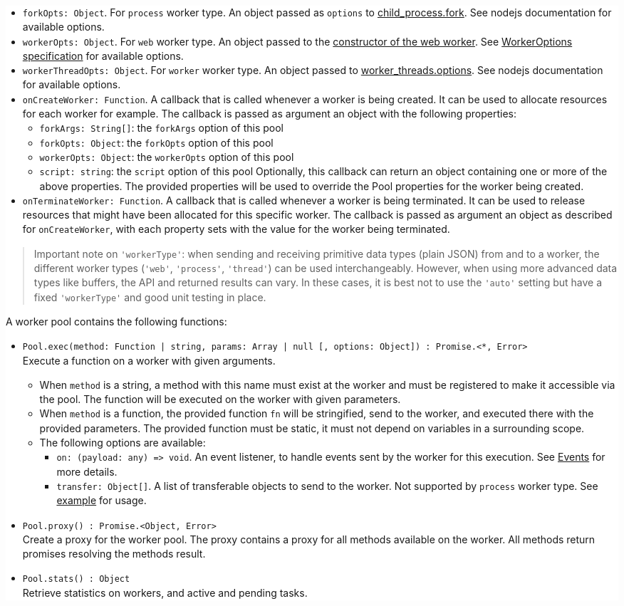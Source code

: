 - `forkOpts: Object`. For `process` worker type. An object passed as `options` to [child_process.fork](https://nodejs.org/api/child_process.html#child_processforkmodulepath-args-options). See nodejs documentation for available options.
- `workerOpts: Object`. For `web` worker type. An object passed to the [constructor of the web worker](https://html.spec.whatwg.org/multipage/workers.html#dom-worker). See [WorkerOptions specification](https://html.spec.whatwg.org/multipage/workers.html#workeroptions) for available options. 
- `workerThreadOpts: Object`. For `worker` worker type. An object passed to [worker_threads.options](https://nodejs.org/api/worker_threads.html#new-workerfilename-options). See nodejs documentation for available options.
- `onCreateWorker: Function`. A callback that is called whenever a worker is being created. It can be used to allocate resources for each worker for example. The callback is passed as argument an object with the following properties:
  - `forkArgs: String[]`: the `forkArgs` option of this pool
  - `forkOpts: Object`: the `forkOpts` option of this pool
  - `workerOpts: Object`: the `workerOpts` option of this pool
  - `script: string`: the `script` option of this pool
    Optionally, this callback can return an object containing one or more of the above properties. The provided properties will be used to override the Pool properties for the worker being created.
- `onTerminateWorker: Function`. A callback that is called whenever a worker is being terminated. It can be used to release resources that might have been allocated for this specific worker. The callback is passed as argument an object as described for `onCreateWorker`, with each property sets with the value for the worker being terminated.

> Important note on `'workerType'`: when sending and receiving primitive data types (plain JSON) from and to a worker, the different worker types (`'web'`, `'process'`, `'thread'`) can be used interchangeably. However, when using more advanced data types like buffers, the API and returned results can vary. In these cases, it is best not to use the `'auto'` setting but have a fixed `'workerType'` and good unit testing in place.

A worker pool contains the following functions:

- `Pool.exec(method: Function | string, params: Array | null [, options: Object]) : Promise.<*, Error>`<br>
  Execute a function on a worker with given arguments.

  - When `method` is a string, a method with this name must exist at the worker and must be registered to make it accessible via the pool. The function will be executed on the worker with given parameters.
  - When `method` is a function, the provided function `fn` will be stringified, send to the worker, and executed there with the provided parameters. The provided function must be static, it must not depend on variables in a surrounding scope.
  - The following options are available:
    - `on: (payload: any) => void`. An event listener, to handle events sent by the worker for this execution. See [Events](#events) for more details.
    - `transfer: Object[]`. A list of transferable objects to send to the worker. Not supported by `process` worker type. See [example](./examples/transferableObjects.js) for usage.

- `Pool.proxy() : Promise.<Object, Error>`<br>
  Create a proxy for the worker pool. The proxy contains a proxy for all methods available on the worker. All methods return promises resolving the methods result.

- `Pool.stats() : Object`<br>
  Retrieve statistics on workers, and active and pending tasks.
